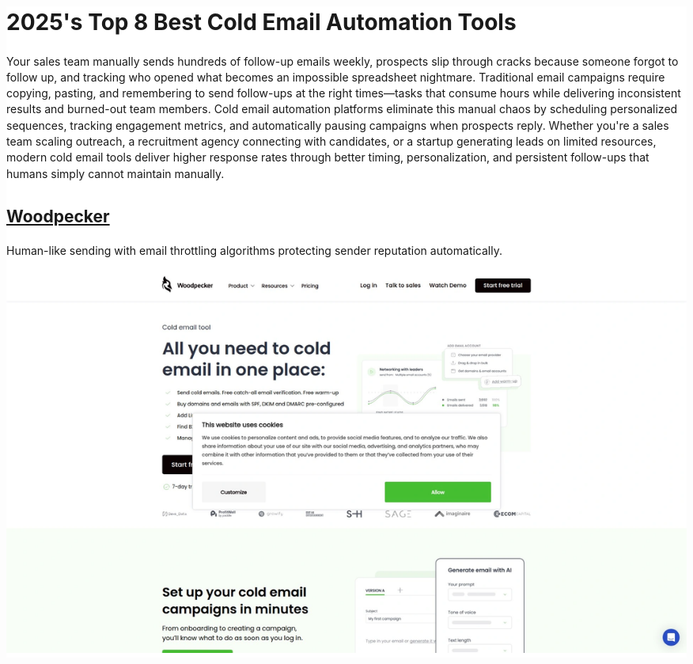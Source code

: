 # 2025's Top 8 Best Cold Email Automation Tools

Your sales team manually sends hundreds of follow-up emails weekly, prospects slip through cracks because someone forgot to follow up, and tracking who opened what becomes an impossible spreadsheet nightmare. Traditional email campaigns require copying, pasting, and remembering to send follow-ups at the right times—tasks that consume hours while delivering inconsistent results and burned-out team members. Cold email automation platforms eliminate this manual chaos by scheduling personalized sequences, tracking engagement metrics, and automatically pausing campaigns when prospects reply. Whether you're a sales team scaling outreach, a recruitment agency connecting with candidates, or a startup generating leads on limited resources, modern cold email tools deliver higher response rates through better timing, personalization, and persistent follow-ups that humans simply cannot maintain manually.

## **[Woodpecker](https://woodpecker.co)**

Human-like sending with email throttling algorithms protecting sender reputation automatically.

![Woodpecker Screenshot](image/woodpecker.webp)

